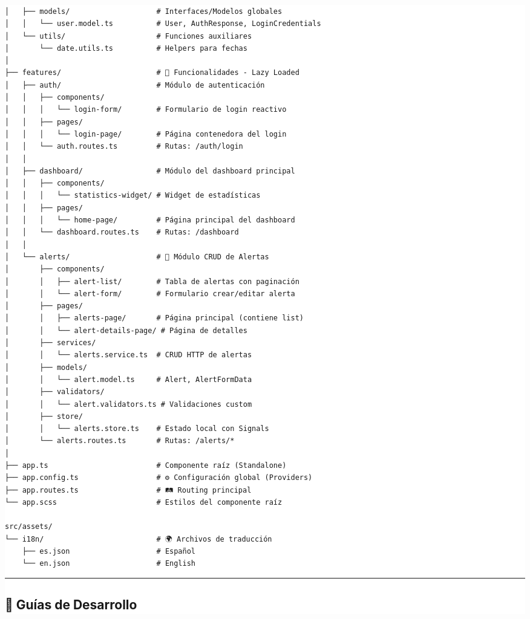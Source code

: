 ```
│   ├── models/                    # Interfaces/Modelos globales
│   │   └── user.model.ts          # User, AuthResponse, LoginCredentials
│   └── utils/                     # Funciones auxiliares
│       └── date.utils.ts          # Helpers para fechas
│
├── features/                      # 🎯 Funcionalidades - Lazy Loaded
│   ├── auth/                      # Módulo de autenticación
│   │   ├── components/
│   │   │   └── login-form/        # Formulario de login reactivo
│   │   ├── pages/
│   │   │   └── login-page/        # Página contenedora del login
│   │   └── auth.routes.ts         # Rutas: /auth/login
│   │
│   ├── dashboard/                 # Módulo del dashboard principal
│   │   ├── components/
│   │   │   └── statistics-widget/ # Widget de estadísticas
│   │   ├── pages/
│   │   │   └── home-page/         # Página principal del dashboard
│   │   └── dashboard.routes.ts    # Rutas: /dashboard
│   │
│   └── alerts/                    # 🚨 Módulo CRUD de Alertas
│       ├── components/
│       │   ├── alert-list/        # Tabla de alertas con paginación
│       │   └── alert-form/        # Formulario crear/editar alerta
│       ├── pages/
│       │   ├── alerts-page/       # Página principal (contiene list)
│       │   └── alert-details-page/ # Página de detalles
│       ├── services/
│       │   └── alerts.service.ts  # CRUD HTTP de alertas
│       ├── models/
│       │   └── alert.model.ts     # Alert, AlertFormData
│       ├── validators/
│       │   └── alert.validators.ts # Validaciones custom
│       ├── store/
│       │   └── alerts.store.ts    # Estado local con Signals
│       └── alerts.routes.ts       # Rutas: /alerts/*
│
├── app.ts                         # Componente raíz (Standalone)
├── app.config.ts                  # ⚙️ Configuración global (Providers)
├── app.routes.ts                  # 🛤️ Routing principal
└── app.scss                       # Estilos del componente raíz

src/assets/
└── i18n/                          # 🌍 Archivos de traducción
    ├── es.json                    # Español
    └── en.json                    # English
```

---

## 📘 Guías de Desarrollo
